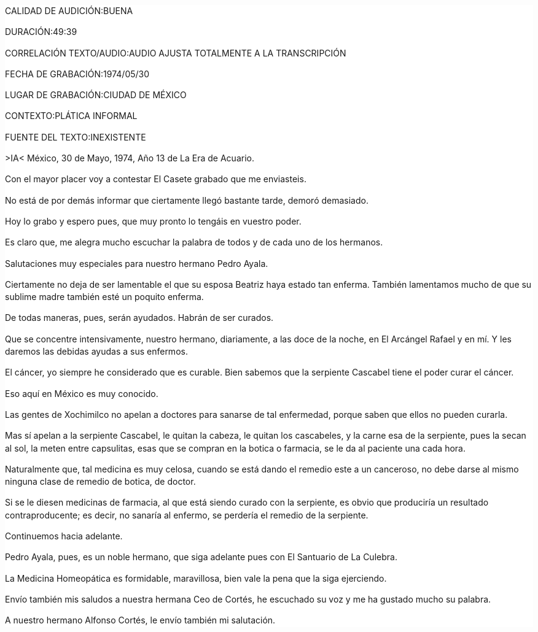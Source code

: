 CALIDAD DE AUDICIÓN:BUENA

DURACIÓN:49:39

CORRELACIÓN TEXTO/AUDIO:AUDIO AJUSTA TOTALMENTE A LA TRANSCRIPCIÓN

FECHA DE GRABACIÓN:1974/05/30

LUGAR DE GRABACIÓN:CIUDAD DE MÉXICO

CONTEXTO:PLÁTICA INFORMAL

FUENTE DEL TEXTO:INEXISTENTE

\>IA< México, 30 de Mayo, 1974, Año 13 de La Era de Acuario.

Con el mayor placer voy a contestar El Casete grabado que me enviasteis.

No está de por demás informar que ciertamente llegó bastante tarde, demoró demasiado.

Hoy lo grabo y espero pues, que muy pronto lo tengáis en vuestro poder.

Es claro que, me alegra mucho escuchar la palabra de todos y de cada uno de los hermanos.

Salutaciones muy especiales para nuestro hermano Pedro Ayala.

Ciertamente no deja de ser lamentable el que su esposa Beatriz haya estado tan enferma. También lamentamos mucho de que su sublime madre también esté un poquito enferma.

De todas maneras, pues, serán ayudados. Habrán de ser curados.

Que se concentre intensivamente, nuestro hermano, diariamente, a las doce de la noche, en El Arcángel Rafael y en mí. Y les daremos las debidas ayudas a sus enfermos.

El cáncer, yo siempre he considerado que es curable. Bien sabemos que la serpiente Cascabel tiene el poder curar el cáncer.

Eso aquí en México es muy conocido.

Las gentes de Xochimilco no apelan a doctores para sanarse de tal enfermedad, porque saben que ellos no pueden curarla.

Mas sí apelan a la serpiente Cascabel, le quitan la cabeza, le quitan los cascabeles, y la carne esa de la serpiente, pues la secan al sol, la meten entre capsulitas, esas que se compran en la botica o farmacia, se le da al paciente una cada hora.

Naturalmente que, tal medicina es muy celosa, cuando se está dando el remedio este a un canceroso, no debe darse al mismo ninguna clase de remedio de botica, de doctor.

Si se le diesen medicinas de farmacia, al que está siendo curado con la serpiente, es obvio que produciría un resultado contraproducente; es decir, no sanaría al enfermo, se perdería el remedio de la serpiente.

Continuemos hacia adelante.

Pedro Ayala, pues, es un noble hermano, que siga adelante pues con El Santuario de La Culebra.

La Medicina Homeopática es formidable, maravillosa, bien vale la pena que la siga ejerciendo.

Envío también mis saludos a nuestra hermana Ceo de Cortés, he escuchado su voz y me ha gustado mucho su palabra.

A nuestro hermano Alfonso Cortés, le envío también mi salutación.
